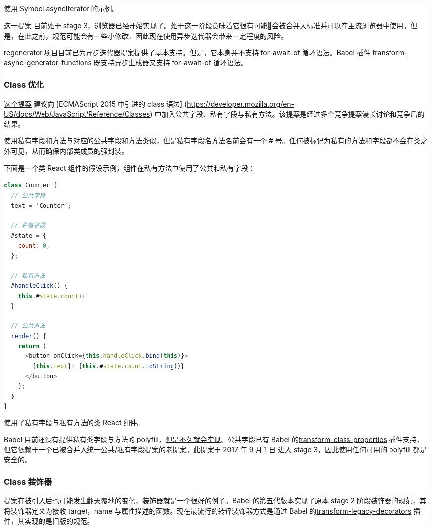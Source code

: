 使用 Symbol.asyncIterator 的示例。

[这一提案](https://github.com/tc39/proposal-async-iteration) 目前处于 stage 3，浏览器已经开始实现了。处于这一阶段意味着它很有可能会被合并入标准并可以在主流浏览器中使用。但是，在此之前，规范可能会有一些小修改，因此现在使用异步迭代器会带来一定程度的风险。

[regenerator](https://github.com/facebook/regenerator) 项目目前已为异步迭代器提案提供了基本支持。但是，它本身并不支持 for-await-of 循环语法。Babel 插件 [transform-async-generator-functions](https://www.npmjs.com/package/babel-plugin-transform-async-generator-functions) 既支持异步生成器又支持 for-await-of 循环语法。

### Class 优化

[这个提案](https://github.com/tc39/proposal-private-methods) 建议向 [ECMAScript 2015 中引进的 class 语法] (https://developer.mozilla.org/en-US/docs/Web/JavaScript/Reference/Classes) 中加入公共字段、私有字段与私有方法。该提案是经过多个竞争提案漫长讨论和竞争后的结果。

使用私有字段和方法与对应的公共字段和方法类似，但是私有字段名方法名前会有一个 # 号。任何被标记为私有的方法和字段都不会在类之外可见，从而确保内部类成员的强封装。

下面是一个类 React 组件的假设示例，组件在私有方法中使用了公共和私有字段：

```javascript
class Counter {
  // 公共字段
  text = ‘Counter’;

  // 私有字段
  #state = {
    count: 0,
  };

  // 私有方法
  #handleClick() {
    this.#state.count++;
  }

  // 公共方法
  render() {
    return (
      <button onClick={this.handleClick.bind(this)}>
        {this.text}: {this.#state.count.toString()}
      </button>
    );
  }
}
```

使用了私有字段与私有方法的类 React 组件。

Babel 目前还没有提供私有类字段与方法的 polyfill，[但是不久就会实现](https://github.com/babel/proposals/issues/12)。公共字段已有 Babel 的[transform-class-properties](https://babeljs.io/docs/plugins/transform-class-properties/) 插件支持，但它依赖于一个已被合并入统一公共/私有字段提案的老提案。此提案于 [2017 年 9 月 1 日](https://tc39.github.io/proposal-class-fields/) 进入 stage 3，因此使用任何可用的 polyfill 都是安全的。

### Class 装饰器

提案在被引入后也可能发生翻天覆地的变化，装饰器就是一个很好的例子。Babel 的第五代版本实现了[原本 stage 2 阶段装饰器的规范](https://github.com/wycats/javascript-decorators)，其将装饰器定义为接收 target，name 与属性描述的函数。现在最流行的转译装饰器方式是通过 Babel 的[transform-legacy-decorators](https://github.com/loganfsmyth/babel-plugin-transform-decorators-legacy) 插件，其实现的是旧版的规范。


 [Symbol.asyncIterator]: {